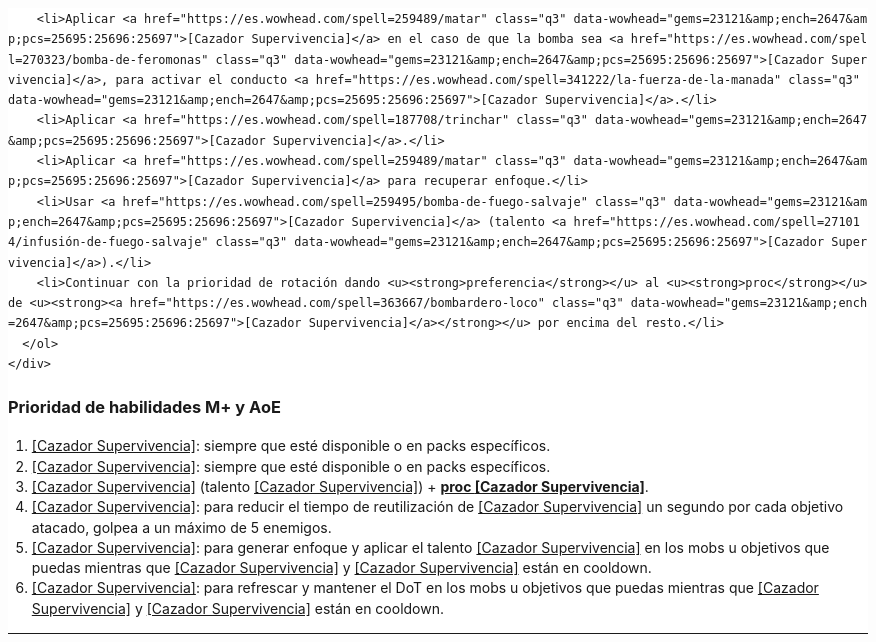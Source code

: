         <li>Aplicar <a href="https://es.wowhead.com/spell=259489/matar" class="q3" data-wowhead="gems=23121&amp;ench=2647&amp;pcs=25695:25696:25697">[Cazador Supervivencia]</a> en el caso de que la bomba sea <a href="https://es.wowhead.com/spell=270323/bomba-de-feromonas" class="q3" data-wowhead="gems=23121&amp;ench=2647&amp;pcs=25695:25696:25697">[Cazador Supervivencia]</a>, para activar el conducto <a href="https://es.wowhead.com/spell=341222/la-fuerza-de-la-manada" class="q3" data-wowhead="gems=23121&amp;ench=2647&amp;pcs=25695:25696:25697">[Cazador Supervivencia]</a>.</li>
        <li>Aplicar <a href="https://es.wowhead.com/spell=187708/trinchar" class="q3" data-wowhead="gems=23121&amp;ench=2647&amp;pcs=25695:25696:25697">[Cazador Supervivencia]</a>.</li>
        <li>Aplicar <a href="https://es.wowhead.com/spell=259489/matar" class="q3" data-wowhead="gems=23121&amp;ench=2647&amp;pcs=25695:25696:25697">[Cazador Supervivencia]</a> para recuperar enfoque.</li>
        <li>Usar <a href="https://es.wowhead.com/spell=259495/bomba-de-fuego-salvaje" class="q3" data-wowhead="gems=23121&amp;ench=2647&amp;pcs=25695:25696:25697">[Cazador Supervivencia]</a> (talento <a href="https://es.wowhead.com/spell=271014/infusión-de-fuego-salvaje" class="q3" data-wowhead="gems=23121&amp;ench=2647&amp;pcs=25695:25696:25697">[Cazador Supervivencia]</a>).</li>
        <li>Continuar con la prioridad de rotación dando <u><strong>preferencia</strong></u> al <u><strong>proc</strong></u> de <u><strong><a href="https://es.wowhead.com/spell=363667/bombardero-loco" class="q3" data-wowhead="gems=23121&amp;ench=2647&amp;pcs=25695:25696:25697">[Cazador Supervivencia]</a></strong></u> por encima del resto.</li>
      </ol>
    </div>
  </div>
  <div class="panel panel-default">
    <div class="panel-heading">
      <h3 class="panel-title"><span>Prioridad de habilidades M+ y AoE</span></h3>
    </div>
    <div class="panel-body">
      <ol>
        <li><a href="https://es.wowhead.com/spell=266779/ataque-coordinado" class="q3" data-wowhead="gems=23121&amp;ench=2647&amp;pcs=25695:25696:25697">[Cazador Supervivencia]</a>: siempre que esté disponible o en packs específicos.</li>
        <li><a href="https://es.wowhead.com/spell=308491/flecha-resonante" class="q3" data-wowhead="gems=23121&amp;ench=2647&amp;pcs=25695:25696:25697">[Cazador Supervivencia]</a>: siempre que esté disponible o en packs específicos.</li>
        <li><a href="https://es.wowhead.com/spell=259495/bomba-de-fuego-salvaje" class="q3" data-wowhead="gems=23121&amp;ench=2647&amp;pcs=25695:25696:25697">[Cazador Supervivencia]</a> (talento <a href="https://es.wowhead.com/spell=271014/infusión-de-fuego-salvaje" class="q3" data-wowhead="gems=23121&amp;ench=2647&amp;pcs=25695:25696:25697">[Cazador Supervivencia]</a>) + <u><strong>proc <a href="https://es.wowhead.com/spell=363667/bombardero-loco" class="q3" data-wowhead="gems=23121&amp;ench=2647&amp;pcs=25695:25696:25697">[Cazador Supervivencia]</a></strong></u>.</li>
        <li><a href="https://es.wowhead.com/spell=187708/trinchar" class="q3" data-wowhead="gems=23121&amp;ench=2647&amp;pcs=25695:25696:25697">[Cazador Supervivencia]</a>: para reducir el tiempo de reutilización de <a href="https://es.wowhead.com/spell=259495/bomba-de-fuego-salvaje" class="q3" data-wowhead="gems=23121&amp;ench=2647&amp;pcs=25695:25696:25697">[Cazador Supervivencia]</a> un segundo por cada objetivo atacado, golpea a un máximo de 5 enemigos.</li>
        <li><a href="https://es.wowhead.com/spell=259489/matar" class="q3" data-wowhead="gems=23121&amp;ench=2647&amp;pcs=25695:25696:25697">[Cazador Supervivencia]</a>: para generar enfoque y aplicar el talento <a href="https://es.wowhead.com/spell=260248/buscasangre" class="q3" data-wowhead="gems=23121&amp;ench=2647&amp;pcs=25695:25696:25697">[Cazador Supervivencia]</a> en los mobs u objetivos que puedas mientras que <a href="https://es.wowhead.com/spell=259495/bomba-de-fuego-salvaje" class="q3" data-wowhead="gems=23121&amp;ench=2647&amp;pcs=25695:25696:25697">[Cazador Supervivencia]</a> y <a href="https://es.wowhead.com/spell=187708/trinchar" class="q3" data-wowhead="gems=23121&amp;ench=2647&amp;pcs=25695:25696:25697">[Cazador Supervivencia]</a> están en cooldown.</li>
        <li><a href="https://es.wowhead.com/spell=259491/picadura-de-serpiente" class="q3" data-wowhead="gems=23121&amp;ench=2647&amp;pcs=25695:25696:25697">[Cazador Supervivencia]</a>: para refrescar y mantener el DoT en los mobs u objetivos que puedas mientras que <a href="https://es.wowhead.com/spell=259495/bomba-de-fuego-salvaje" class="q3" data-wowhead="gems=23121&amp;ench=2647&amp;pcs=25695:25696:25697">[Cazador Supervivencia]</a> y <a href="https://es.wowhead.com/spell=187708/trinchar" class="q3" data-wowhead="gems=23121&amp;ench=2647&amp;pcs=25695:25696:25697">[Cazador Supervivencia]</a> están en cooldown.</li>
      </ol>
    </div>
  </div>
<hr />
